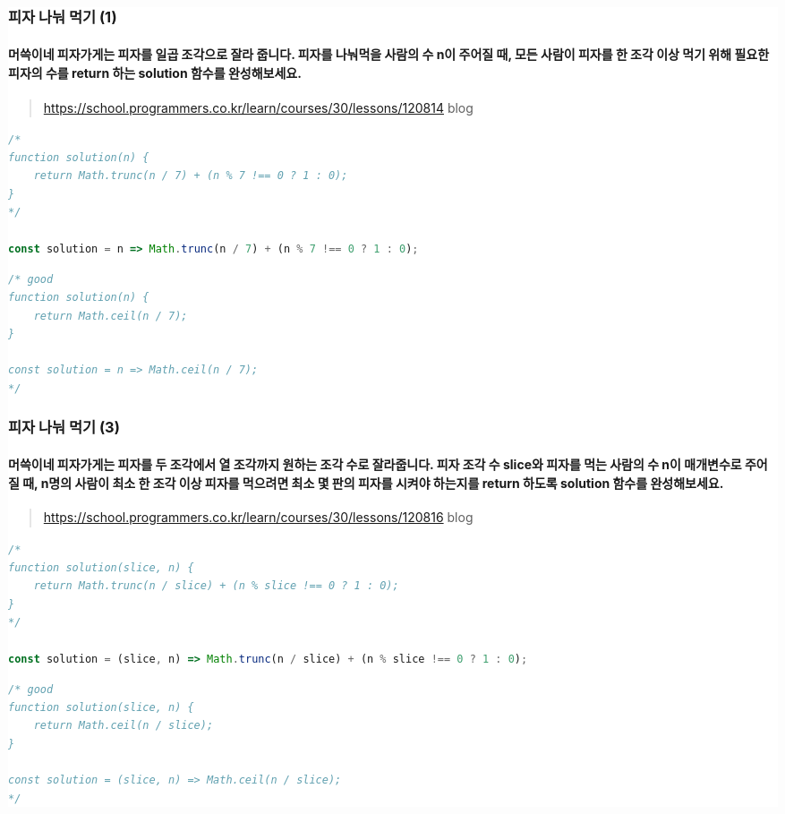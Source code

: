 ### 피자 나눠 먹기 (1)
#### 머쓱이네 피자가게는 피자를 일곱 조각으로 잘라 줍니다. 피자를 나눠먹을 사람의 수 n이 주어질 때, 모든 사람이 피자를 한 조각 이상 먹기 위해 필요한 피자의 수를 return 하는 solution 함수를 완성해보세요.
> https://school.programmers.co.kr/learn/courses/30/lessons/120814
> blog
```javascript
/*
function solution(n) {
    return Math.trunc(n / 7) + (n % 7 !== 0 ? 1 : 0);
}
*/

const solution = n => Math.trunc(n / 7) + (n % 7 !== 0 ? 1 : 0);
```

```javascript
/* good 
function solution(n) {
    return Math.ceil(n / 7);
}

const solution = n => Math.ceil(n / 7);
*/
```

### 피자 나눠 먹기 (3)
#### 머쓱이네 피자가게는 피자를 두 조각에서 열 조각까지 원하는 조각 수로 잘라줍니다. 피자 조각 수 slice와 피자를 먹는 사람의 수 n이 매개변수로 주어질 때, n명의 사람이 최소 한 조각 이상 피자를 먹으려면 최소 몇 판의 피자를 시켜야 하는지를 return 하도록 solution 함수를 완성해보세요.
> https://school.programmers.co.kr/learn/courses/30/lessons/120816
> blog
```javascript
/*
function solution(slice, n) {
    return Math.trunc(n / slice) + (n % slice !== 0 ? 1 : 0);
}
*/

const solution = (slice, n) => Math.trunc(n / slice) + (n % slice !== 0 ? 1 : 0);
```

```javascript
/* good 
function solution(slice, n) {
    return Math.ceil(n / slice);
}

const solution = (slice, n) => Math.ceil(n / slice); 
*/
```
